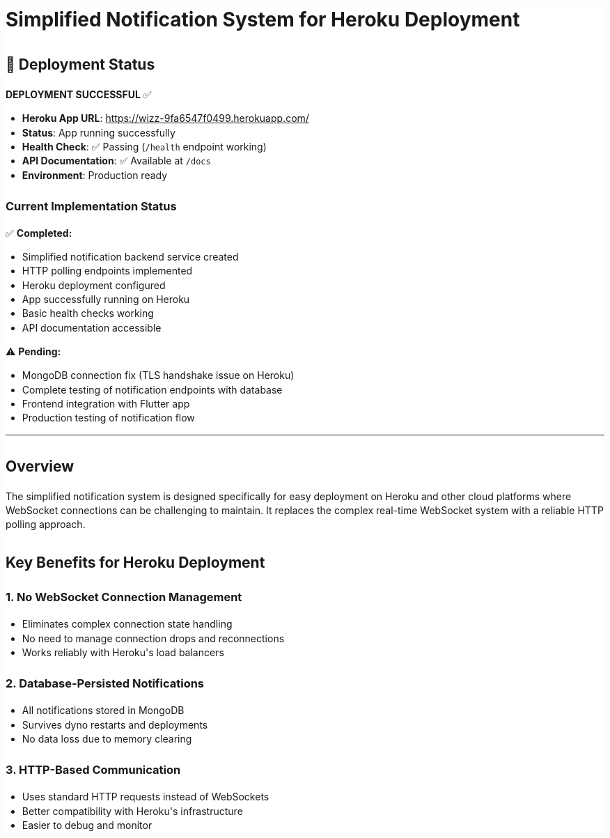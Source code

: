 # Simplified Notification System for Heroku Deployment

## 🚀 Deployment Status

**DEPLOYMENT SUCCESSFUL** ✅

- **Heroku App URL**: https://wizz-9fa6547f0499.herokuapp.com/
- **Status**: App running successfully
- **Health Check**: ✅ Passing (`/health` endpoint working)
- **API Documentation**: ✅ Available at `/docs`
- **Environment**: Production ready

### Current Implementation Status

✅ **Completed:**
- Simplified notification backend service created
- HTTP polling endpoints implemented
- Heroku deployment configured
- App successfully running on Heroku
- Basic health checks working
- API documentation accessible

⚠️ **Pending:**
- MongoDB connection fix (TLS handshake issue on Heroku)
- Complete testing of notification endpoints with database
- Frontend integration with Flutter app
- Production testing of notification flow

---

## Overview

The simplified notification system is designed specifically for easy deployment on Heroku and other cloud platforms where WebSocket connections can be challenging to maintain. It replaces the complex real-time WebSocket system with a reliable HTTP polling approach.

## Key Benefits for Heroku Deployment

### 1. **No WebSocket Connection Management**
- Eliminates complex connection state handling
- No need to manage connection drops and reconnections
- Works reliably with Heroku's load balancers

### 2. **Database-Persisted Notifications**
- All notifications stored in MongoDB
- Survives dyno restarts and deployments
- No data loss due to memory clearing

### 3. **HTTP-Based Communication**
- Uses standard HTTP requests instead of WebSockets
- Better compatibility with Heroku's infrastructure
- Easier to debug and monitor
